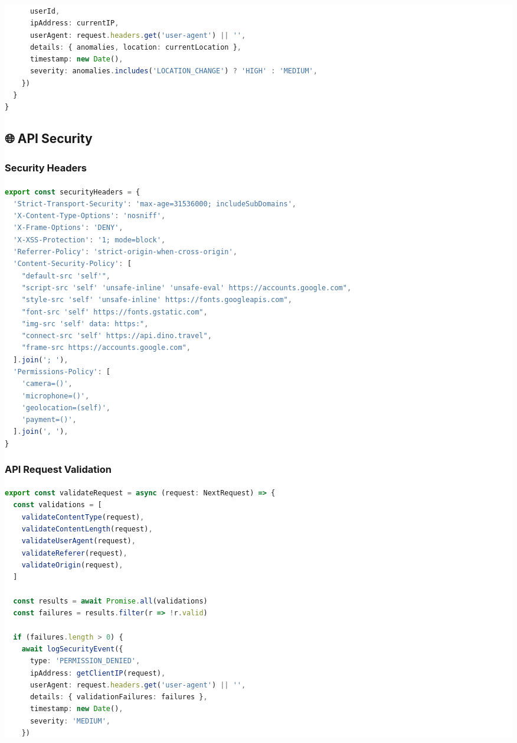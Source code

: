 ```typescript
      userId,
      ipAddress: currentIP,
      userAgent: request.headers.get('user-agent') || '',
      details: { anomalies, location: currentLocation },
      timestamp: new Date(),
      severity: anomalies.includes('LOCATION_CHANGE') ? 'HIGH' : 'MEDIUM',
    })
  }
}
```

## 🌐 API Security

### Security Headers
```typescript
export const securityHeaders = {
  'Strict-Transport-Security': 'max-age=31536000; includeSubDomains',
  'X-Content-Type-Options': 'nosniff',
  'X-Frame-Options': 'DENY',
  'X-XSS-Protection': '1; mode=block',
  'Referrer-Policy': 'strict-origin-when-cross-origin',
  'Content-Security-Policy': [
    "default-src 'self'",
    "script-src 'self' 'unsafe-inline' 'unsafe-eval' https://accounts.google.com",
    "style-src 'self' 'unsafe-inline' https://fonts.googleapis.com",
    "font-src 'self' https://fonts.gstatic.com",
    "img-src 'self' data: https:",
    "connect-src 'self' https://api.dino.travel",
    "frame-src https://accounts.google.com",
  ].join('; '),
  'Permissions-Policy': [
    'camera=()',
    'microphone=()',
    'geolocation=(self)',
    'payment=()',
  ].join(', '),
}
```

### API Request Validation
```typescript
export const validateRequest = async (request: NextRequest) => {
  const validations = [
    validateContentType(request),
    validateContentLength(request),
    validateUserAgent(request),
    validateReferer(request),
    validateOrigin(request),
  ]
  
  const results = await Promise.all(validations)
  const failures = results.filter(r => !r.valid)
  
  if (failures.length > 0) {
    await logSecurityEvent({
      type: 'PERMISSION_DENIED',
      ipAddress: getClientIP(request),
      userAgent: request.headers.get('user-agent') || '',
      details: { validationFailures: failures },
      timestamp: new Date(),
      severity: 'MEDIUM',
    })
```